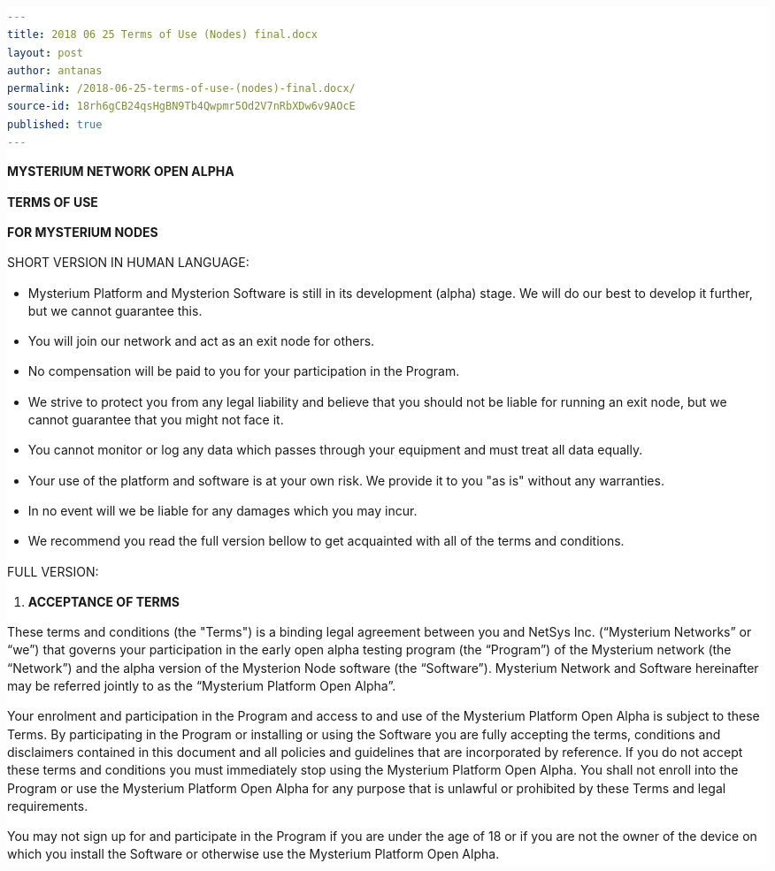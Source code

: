 ```yaml
---
title: 2018 06 25 Terms of Use (Nodes) final.docx
layout: post
author: antanas
permalink: /2018-06-25-terms-of-use-(nodes)-final.docx/
source-id: 18rh6gCB24qsHgBN9Tb4Qwpmr5Od2V7nRbXDw6v9AOcE
published: true
---
```

**MYSTERIUM NETWORK OPEN ALPHA**

**TERMS OF USE**

**FOR MYSTERIUM NODES**

SHORT VERSION IN HUMAN LANGUAGE:

* Mysterium Platform and Mysterion Software is still in its development (alpha) stage. We will do our best to develop it further, but we cannot guarantee this.

* You will join our network and act as an exit node for others.

* No compensation will be paid to you for your participation in the Program.

* We strive to protect you from any legal liability and believe that you should not be liable for running an exit node, but we cannot guarantee that you might not face it.

* You cannot monitor or log any data which passes through your equipment and must treat all data equally.

* Your use of the platform and software is at your own risk. We provide it to you "as is" without any warranties. 

* In no event will we be liable for any damages which you may incur. 

* We recommend you read the full version bellow to get acquainted with all of the terms and conditions.

FULL VERSION:

1. **ACCEPTANCE OF TERMS**

These terms and conditions (the "Terms") is a binding legal agreement between you and NetSys Inc. (“Mysterium Networks” or “we”) that governs your participation in the early open alpha testing program (the “Program”) of the Mysterium network (the “Network”) and the alpha version of the Mysterion Node software (the “Software”). Mysterium Network and Software hereinafter may be referred jointly to as the “Mysterium Platform Open Alpha”. 

Your enrolment and participation in the Program and access to and use of the Mysterium Platform Open Alpha is subject to these Terms. By participating in the Program or installing or using the Software you are fully accepting the terms, conditions and disclaimers contained in this document and all policies and guidelines that are incorporated by reference. If you do not accept these terms and conditions you must immediately stop using the Mysterium Platform Open Alpha. You shall not enroll into the Program or use the Mysterium Platform Open Alpha for any purpose that is unlawful or prohibited by these Terms and legal requirements. 

You may not sign up for and participate in the Program if you are under the age of 18 or if you are not the owner of the device on which you install the Software or otherwise use the Mysterium Platform Open Alpha. 
